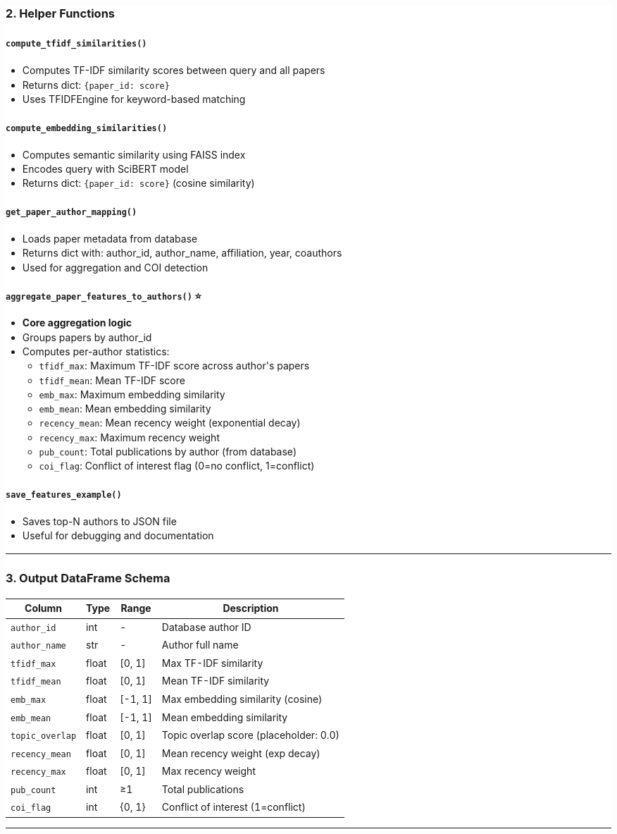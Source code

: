 
### 2. **Helper Functions**

#### `compute_tfidf_similarities()`
- Computes TF-IDF similarity scores between query and all papers
- Returns dict: `{paper_id: score}`
- Uses TFIDFEngine for keyword-based matching

#### `compute_embedding_similarities()`
- Computes semantic similarity using FAISS index
- Encodes query with SciBERT model
- Returns dict: `{paper_id: score}` (cosine similarity)

#### `get_paper_author_mapping()`
- Loads paper metadata from database
- Returns dict with: author_id, author_name, affiliation, year, coauthors
- Used for aggregation and COI detection

#### `aggregate_paper_features_to_authors()` ⭐
- **Core aggregation logic**
- Groups papers by author_id
- Computes per-author statistics:
  - `tfidf_max`: Maximum TF-IDF score across author's papers
  - `tfidf_mean`: Mean TF-IDF score
  - `emb_max`: Maximum embedding similarity
  - `emb_mean`: Mean embedding similarity
  - `recency_mean`: Mean recency weight (exponential decay)
  - `recency_max`: Maximum recency weight
  - `pub_count`: Total publications by author (from database)
  - `coi_flag`: Conflict of interest flag (0=no conflict, 1=conflict)

#### `save_features_example()`
- Saves top-N authors to JSON file
- Useful for debugging and documentation

---

### 3. **Output DataFrame Schema**

| Column | Type | Range | Description |
|--------|------|-------|-------------|
| `author_id` | int | - | Database author ID |
| `author_name` | str | - | Author full name |
| `tfidf_max` | float | [0, 1] | Max TF-IDF similarity |
| `tfidf_mean` | float | [0, 1] | Mean TF-IDF similarity |
| `emb_max` | float | [-1, 1] | Max embedding similarity (cosine) |
| `emb_mean` | float | [-1, 1] | Mean embedding similarity |
| `topic_overlap` | float | [0, 1] | Topic overlap score (placeholder: 0.0) |
| `recency_mean` | float | [0, 1] | Mean recency weight (exp decay) |
| `recency_max` | float | [0, 1] | Max recency weight |
| `pub_count` | int | ≥1 | Total publications |
| `coi_flag` | int | {0, 1} | Conflict of interest (1=conflict) |

---